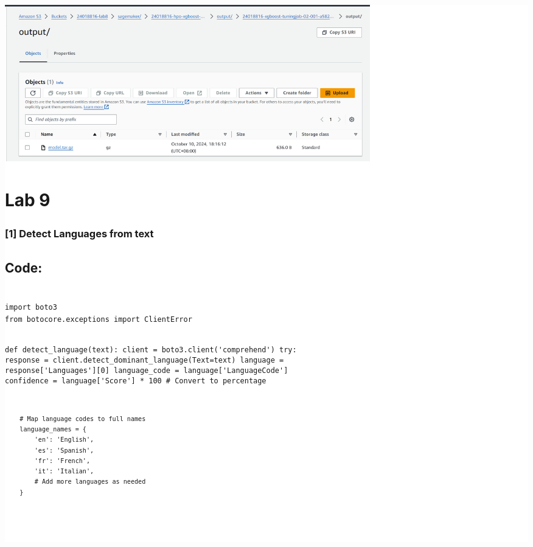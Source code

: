   <img src="tuning_output2.png" alt="Training Output in S3" width="600"/>
</div>

<div style="page-break-after: always;"></div>

<h1 style="text-align: left;">Lab 9</h1>

<h3 style="text-align: left;">[1] Detect Languages from text</h3>

<div style="text-align: left;">
  <h2>Code:</h2>
  <pre><code>
import boto3
from botocore.exceptions import ClientError

def detect_language(text):
    client = boto3.client('comprehend')
    try:
        response = client.detect_dominant_language(Text=text)
        language = response['Languages'][0]
        language_code = language['LanguageCode']
        confidence = language['Score'] * 100  # Convert to percentage

        # Map language codes to full names
        language_names = {
            'en': 'English',
            'es': 'Spanish',
            'fr': 'French',
            'it': 'Italian',
            # Add more languages as needed
        }
